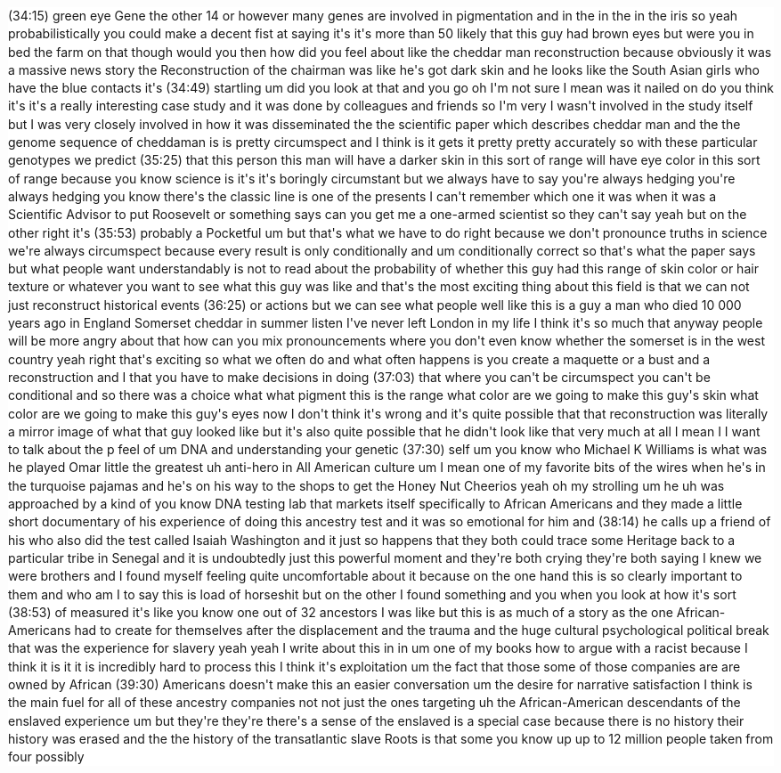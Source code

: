 (34:15) green eye Gene the other 14 or however many genes are involved in pigmentation and in the in the in the iris so yeah probabilistically you could make a decent fist at saying it's it's more than 50 likely that this guy had brown eyes but were you in bed the farm on that though would you then how did you feel about like the cheddar man reconstruction because obviously it was a massive news story the Reconstruction of the chairman was like he's got dark skin and he looks like the South Asian girls who have the blue contacts it's
(34:49) startling um did you look at that and you go oh I'm not sure I mean was it nailed on do you think it's it's a really interesting case study and it was done by colleagues and friends so I'm very I wasn't involved in the study itself but I was very closely involved in how it was disseminated the the scientific paper which describes cheddar man and the the genome sequence of cheddaman is is pretty circumspect and I think is it gets it pretty pretty accurately so with these particular genotypes we predict
(35:25) that this person this man will have a darker skin in this sort of range will have eye color in this sort of range because you know science is it's it's boringly circumstant but we always have to say you're always hedging you're always hedging you know there's the classic line is one of the presents I can't remember which one it was when it was a Scientific Advisor to put Roosevelt or something says can you get me a one-armed scientist so they can't say yeah but on the other right it's
(35:53) probably a Pocketful um but that's what we have to do right because we don't pronounce truths in science we're always circumspect because every result is only conditionally and um conditionally correct so that's what the paper says but what people want understandably is not to read about the probability of whether this guy had this range of skin color or hair texture or whatever you want to see what this guy was like and that's the most exciting thing about this field is that we can not just reconstruct historical events
(36:25) or actions but we can see what people well like this is a guy a man who died 10 000 years ago in England Somerset cheddar in summer listen I've never left London in my life I think it's so much that anyway people will be more angry about that how can you mix pronouncements where you don't even know whether the somerset is in the west country yeah right that's exciting so what we often do and what often happens is you create a maquette or a bust and a reconstruction and I that you have to make decisions in doing
(37:03) that where you can't be circumspect you can't be conditional and so there was a choice what what pigment this is the range what color are we going to make this guy's skin what color are we going to make this guy's eyes now I don't think it's wrong and it's quite possible that that reconstruction was literally a mirror image of what that guy looked like but it's also quite possible that he didn't look like that very much at all I mean I I want to talk about the p feel of um DNA and understanding your genetic
(37:30) self um you know who Michael K Williams is what was he played Omar little the greatest uh anti-hero in All American culture um I mean one of my favorite bits of the wires when he's in the turquoise pajamas and he's on his way to the shops to get the Honey Nut Cheerios yeah oh my strolling um he uh was approached by a kind of you know DNA testing lab that markets itself specifically to African Americans and they made a little short documentary of his experience of doing this ancestry test and it was so emotional for him and
(38:14) he calls up a friend of his who also did the test called Isaiah Washington and it just so happens that they both could trace some Heritage back to a particular tribe in Senegal and it is undoubtedly just this powerful moment and they're both crying they're both saying I knew we were brothers and I found myself feeling quite uncomfortable about it because on the one hand this is so clearly important to them and who am I to say this is load of horseshit but on the other I found something and you when you look at how it's sort
(38:53) of measured it's like you know one out of 32 ancestors I was like but this is as much of a story as the one African-Americans had to create for themselves after the displacement and the trauma and the huge cultural psychological political break that was the experience for slavery yeah yeah I write about this in in um one of my books how to argue with a racist because I think it is it it is incredibly hard to process this I think it's exploitation um the fact that those some of those companies are are owned by African
(39:30) Americans doesn't make this an easier conversation um the desire for narrative satisfaction I think is the main fuel for all of these ancestry companies not not just the ones targeting uh the African-American descendants of the enslaved experience um but they're they're there's a sense of the enslaved is a special case because there is no history their history was erased and the the history of the transatlantic slave Roots is that some you know up up to 12 million people taken from four possibly